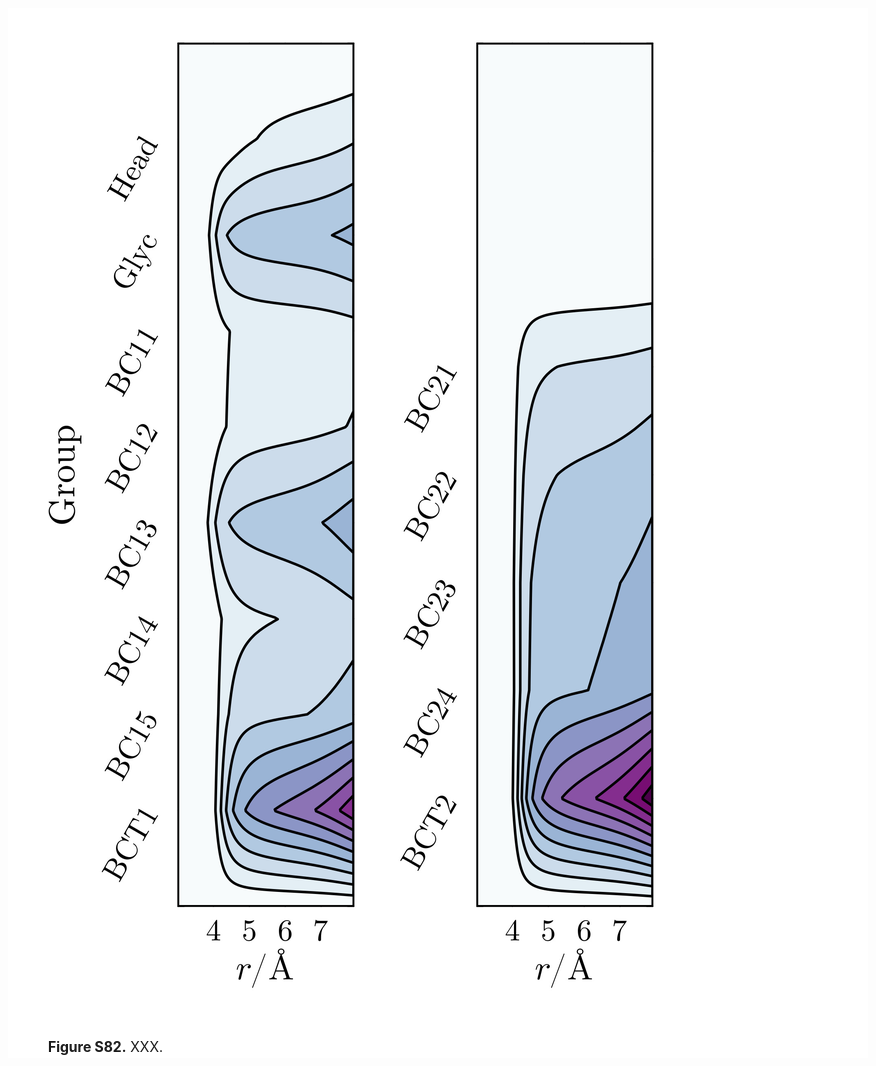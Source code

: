 <figure class="image">
  <img src="et2_pops.jpg">
  <figcaption><strong>Figure S82.</strong> XXX.</figcaption>
</figure>

